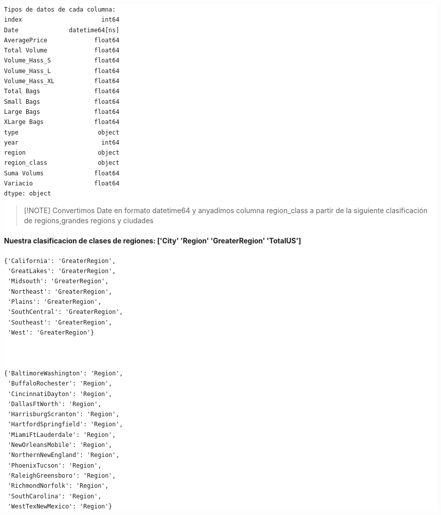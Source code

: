     Tipos de datos de cada columna:
    index                      int64
    Date              datetime64[ns]
    AveragePrice             float64
    Total Volume             float64
    Volume_Hass_S            float64
    Volume_Hass_L            float64
    Volume_Hass_XL           float64
    Total Bags               float64
    Small Bags               float64
    Large Bags               float64
    XLarge Bags              float64
    type                      object
    year                       int64
    region                    object
    region_class              object
    Suma Volums              float64
    Variacio                 float64
    dtype: object


> [!NOTE] Convertimos Date en formato datetime64 y anyadimos columna region_class a partir de la siguiente clasificación de regions,grandes regions y ciudades


#### Nuestra clasificacion de clases de regiones: ['City' 'Region' 'GreaterRegion' 'TotalUS']



    {'California': 'GreaterRegion',
     'GreatLakes': 'GreaterRegion',
     'Midsouth': 'GreaterRegion',
     'Northeast': 'GreaterRegion',
     'Plains': 'GreaterRegion',
     'SouthCentral': 'GreaterRegion',
     'Southeast': 'GreaterRegion',
     'West': 'GreaterRegion'}



    {'BaltimoreWashington': 'Region',
     'BuffaloRochester': 'Region',
     'CincinnatiDayton': 'Region',
     'DallasFtWorth': 'Region',
     'HarrisburgScranton': 'Region',
     'HartfordSpringfield': 'Region',
     'MiamiFtLauderdale': 'Region',
     'NewOrleansMobile': 'Region',
     'NorthernNewEngland': 'Region',
     'PhoenixTucson': 'Region',
     'RaleighGreensboro': 'Region',
     'RichmondNorfolk': 'Region',
     'SouthCarolina': 'Region',
     'WestTexNewMexico': 'Region'}
